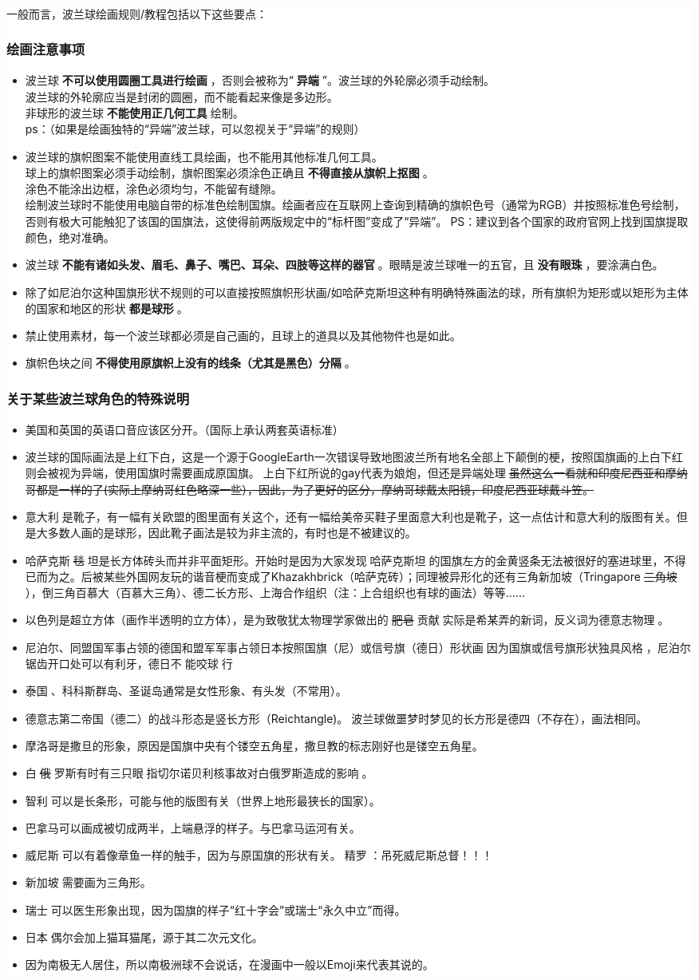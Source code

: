 一般而言，波兰球绘画规则/教程包括以下这些要点：

###  绘画注意事项

  * 波兰球 **不可以使用圆圈工具进行绘画** ，否则会被称为“ **异端** ”。波兰球的外轮廓必须手动绘制。   
波兰球的外轮廓应当是封闭的圆圈，而不能看起来像是多边形。  
非球形的波兰球 **不能使用正几何工具** 绘制。  
ps：（如果是绘画独特的“异端”波兰球，可以忽视关于“异端”的规则）

  * 波兰球的旗帜图案不能使用直线工具绘画，也不能用其他标准几何工具。   
球上的旗帜图案必须手动绘制，旗帜图案必须涂色正确且 **不得直接从旗帜上抠图** 。  
涂色不能涂出边框，涂色必须均匀，不能留有缝隙。  
绘制波兰球时不能使用电脑自带的标准色绘制国旗。绘画者应在互联网上查询到精确的旗帜色号（通常为RGB）并按照标准色号绘制，否则有极大可能触犯了该国的国旗法，这使得前两版规定中的“标杆图”变成了“异端”。
PS：建议到各个国家的政府官网上找到国旗提取颜色，绝对准确。

  * 波兰球 **不能有诸如头发、眉毛、鼻子、嘴巴、耳朵、四肢等这样的器官** 。眼睛是波兰球唯一的五官，且 **没有眼珠** ，要涂满白色。 

  * 除了如尼泊尔这种国旗形状不规则的可以直接按照旗帜形状画/如哈萨克斯坦这种有明确特殊画法的球，所有旗帜为矩形或以矩形为主体的国家和地区的形状 **都是球形** 。 

  * 禁止使用素材，每一个波兰球都必须是自己画的，且球上的道具以及其他物件也是如此。 

  * 旗帜色块之间 **不得使用原旗帜上没有的线条（尤其是黑色）分隔** 。 

###  关于某些波兰球角色的特殊说明

  * 美国和英国的英语口音应该区分开。（国际上承认两套英语标准） 

  * 波兰球的国际画法是上红下白，这是一个源于GoogleEarth一次错误导致地图波兰所有地名全部上下颠倒的梗，按照国旗画的上白下红则会被视为异端，使用国旗时需要画成原国旗。  上白下红所说的gay代表为娘炮，但还是异端处理  ~~虽然这么一看就和印度尼西亚和摩纳哥都是一样的了(实际上摩纳哥红色略深一些），因此，为了更好的区分，摩纳哥球戴太阳镜，印度尼西亚球戴斗笠。~~

  * 意大利  是靴子，有一幅有关欧盟的图里面有关这个，还有一幅给美帝买鞋子里面意大利也是靴子，这一点估计和意大利的版图有关。但是大多数人画的是球形，因此靴子画法是较为非主流的，有时也是不被建议的。 

  * 哈萨克斯 ~~毯~~ 坦是长方体砖头而并非平面矩形。开始时是因为大家发现  哈萨克斯坦  的国旗左方的金黄竖条无法被很好的塞进球里，不得已而为之。后被某些外国网友玩的谐音梗而变成了Khazakhbrick（哈萨克砖）；同理被异形化的还有三角新加坡（Tringapore ~~三角坡~~ ），倒三角百慕大（百慕大三角）、德二长方形、上海合作组织（注：上合组织也有球的画法）等等…… 

  * 以色列是超立方体（画作半透明的立方体），是为致敬犹太物理学家做出的 ~~肥皂~~ 贡献  实际是希某弄的新词，反义词为德意志物理  。 

  * 尼泊尔、同盟国军事占领的德国和盟军军事占领日本按照国旗（尼）或信号旗（德日）形状画  因为国旗或信号旗形状独具风格  ，尼泊尔锯齿开口处可以有利牙，德日不  能咬球  行 

  * 泰国  、科科斯群岛、圣诞岛通常是女性形象、有头发（不常用）。 

  * 德意志第二帝国（德二）的战斗形态是竖长方形（Reichtangle)。  波兰球做噩梦时梦见的长方形是德四（不存在），画法相同。 

  * 摩洛哥是撒旦的形象，原因是国旗中央有个镂空五角星，撒旦教的标志刚好也是镂空五角星。 

  * 白 ~~俄~~ 罗斯有时有三只眼  指切尔诺贝利核事故对白俄罗斯造成的影响  。 

  * 智利  可以是长条形，可能与他的版图有关（世界上地形最狭长的国家）。 

  * 巴拿马可以画成被切成两半，上端悬浮的样子。与巴拿马运河有关。 

  * 威尼斯  可以有着像章鱼一样的触手，因为与原国旗的形状有关。  精罗  ：吊死威尼斯总督！！！ 

  * 新加坡  需要画为三角形。 

  * 瑞士  可以医生形象出现，因为国旗的样子“红十字会”或瑞士“永久中立”而得。 

  * 日本  偶尔会加上猫耳猫尾，源于其二次元文化。 

  * 因为南极无人居住，所以南极洲球不会说话，在漫画中一般以Emoji来代表其说的。 
